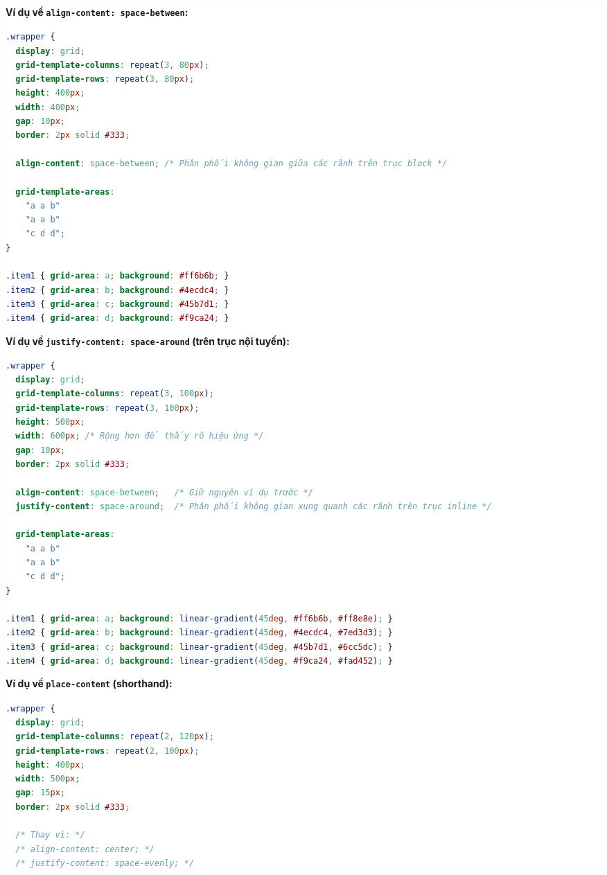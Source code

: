 **Ví dụ về `align-content: space-between`:**
```css
.wrapper {
  display: grid;
  grid-template-columns: repeat(3, 80px);
  grid-template-rows: repeat(3, 80px);
  height: 400px;
  width: 400px;
  gap: 10px;
  border: 2px solid #333;
  
  align-content: space-between; /* Phân phối không gian giữa các rãnh trên trục block */
  
  grid-template-areas: 
    "a a b" 
    "a a b" 
    "c d d";
}

.item1 { grid-area: a; background: #ff6b6b; }
.item2 { grid-area: b; background: #4ecdc4; }  
.item3 { grid-area: c; background: #45b7d1; }
.item4 { grid-area: d; background: #f9ca24; }
```

**Ví dụ về `justify-content: space-around` (trên trục nội tuyến):**
```css
.wrapper {
  display: grid;
  grid-template-columns: repeat(3, 100px);
  grid-template-rows: repeat(3, 100px);
  height: 500px;
  width: 600px; /* Rộng hơn để thấy rõ hiệu ứng */
  gap: 10px;
  border: 2px solid #333;
  
  align-content: space-between;   /* Giữ nguyên ví dụ trước */
  justify-content: space-around;  /* Phân phối không gian xung quanh các rãnh trên trục inline */
  
  grid-template-areas: 
    "a a b" 
    "a a b" 
    "c d d";
}

.item1 { grid-area: a; background: linear-gradient(45deg, #ff6b6b, #ff8e8e); }
.item2 { grid-area: b; background: linear-gradient(45deg, #4ecdc4, #7ed3d3); }  
.item3 { grid-area: c; background: linear-gradient(45deg, #45b7d1, #6cc5dc); }
.item4 { grid-area: d; background: linear-gradient(45deg, #f9ca24, #fad452); }
```

**Ví dụ về `place-content` (shorthand):**
```css
.wrapper {
  display: grid;
  grid-template-columns: repeat(2, 120px);
  grid-template-rows: repeat(2, 100px);
  height: 400px;
  width: 500px;
  gap: 15px;
  border: 2px solid #333;
  
  /* Thay vì: */
  /* align-content: center; */
  /* justify-content: space-evenly; */
```